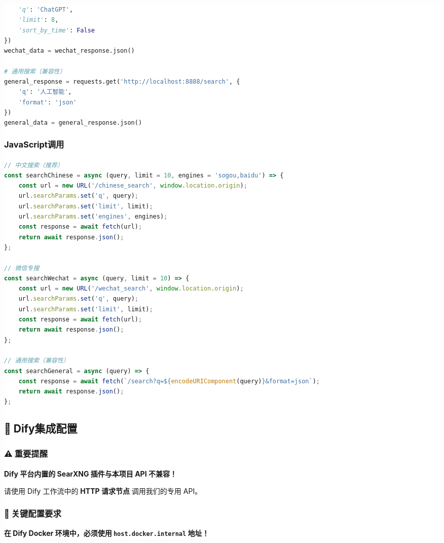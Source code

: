 ```python
    'q': 'ChatGPT',
    'limit': 8,
    'sort_by_time': False
})
wechat_data = wechat_response.json()

# 通用搜索（兼容性）
general_response = requests.get('http://localhost:8888/search', {
    'q': '人工智能',
    'format': 'json'
})
general_data = general_response.json()
```

### JavaScript调用
```javascript
// 中文搜索（推荐）
const searchChinese = async (query, limit = 10, engines = 'sogou,baidu') => {
    const url = new URL('/chinese_search', window.location.origin);
    url.searchParams.set('q', query);
    url.searchParams.set('limit', limit);
    url.searchParams.set('engines', engines);
    const response = await fetch(url);
    return await response.json();
};

// 微信专搜
const searchWechat = async (query, limit = 10) => {
    const url = new URL('/wechat_search', window.location.origin);
    url.searchParams.set('q', query);
    url.searchParams.set('limit', limit);
    const response = await fetch(url);
    return await response.json();
};

// 通用搜索（兼容性）
const searchGeneral = async (query) => {
    const response = await fetch(`/search?q=${encodeURIComponent(query)}&format=json`);
    return await response.json();
};
```

## 🔗 Dify集成配置

### ⚠️ 重要提醒
**Dify 平台内置的 SearXNG 插件与本项目 API 不兼容！**

请使用 Dify 工作流中的 **HTTP 请求节点** 调用我们的专用 API。

### 🚨 关键配置要求
**在 Dify Docker 环境中，必须使用 `host.docker.internal` 地址！**
